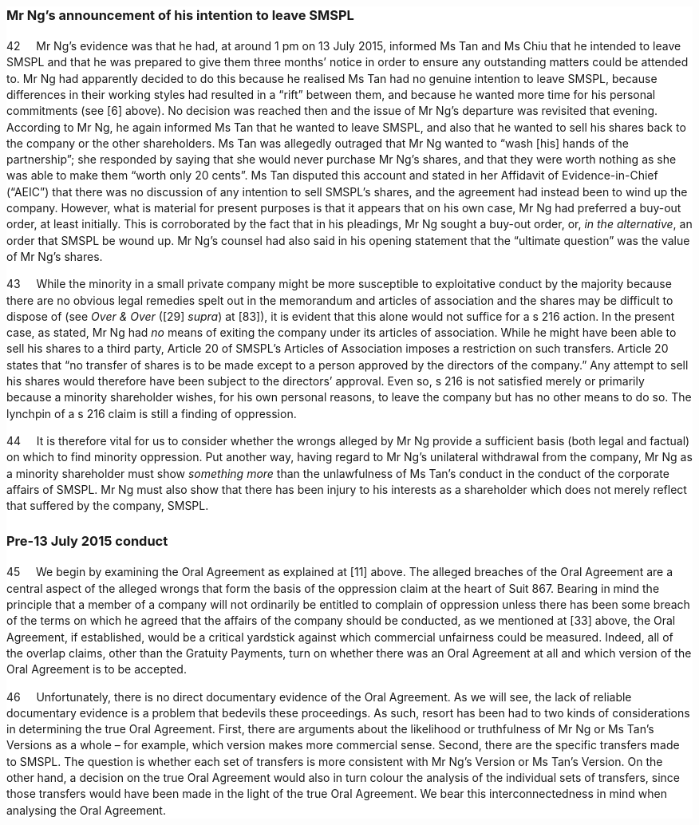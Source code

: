 ### Mr Ng’s announcement of his intention to leave SMSPL

42     Mr Ng’s evidence was that he had, at around 1 pm on 13 July 2015, informed Ms Tan and Ms Chiu that he intended to leave SMSPL and that he was prepared to give them three months’ notice in order to ensure any outstanding matters could be attended to. Mr Ng had apparently decided to do this because he realised Ms Tan had no genuine intention to leave SMSPL, because differences in their working styles had resulted in a “rift” between them, and because he wanted more time for his personal commitments (see \[6\] above). No decision was reached then and the issue of Mr Ng’s departure was revisited that evening. According to Mr Ng, he again informed Ms Tan that he wanted to leave SMSPL, and also that he wanted to sell his shares back to the company or the other shareholders. Ms Tan was allegedly outraged that Mr Ng wanted to “wash \[his\] hands of the partnership”; she responded by saying that she would never purchase Mr Ng’s shares, and that they were worth nothing as she was able to make them “worth only 20 cents”. Ms Tan disputed this account and stated in her Affidavit of Evidence-in-Chief (“AEIC”) that there was no discussion of any intention to sell SMSPL’s shares, and the agreement had instead been to wind up the company. However, what is material for present purposes is that it appears that on his own case, Mr Ng had preferred a buy-out order, at least initially. This is corroborated by the fact that in his pleadings, Mr Ng sought a buy-out order, or, _in the alternative_, an order that SMSPL be wound up. Mr Ng’s counsel had also said in his opening statement that the “ultimate question” was the value of Mr Ng’s shares.

43     While the minority in a small private company might be more susceptible to exploitative conduct by the majority because there are no obvious legal remedies spelt out in the memorandum and articles of association and the shares may be difficult to dispose of (see _Over & Over_ (\[29\] _supra_) at \[83\]), it is evident that this alone would not suffice for a s 216 action. In the present case, as stated, Mr Ng had _no_ means of exiting the company under its articles of association. While he might have been able to sell his shares to a third party, Article 20 of SMSPL’s Articles of Association imposes a restriction on such transfers. Article 20 states that “no transfer of shares is to be made except to a person approved by the directors of the company.” Any attempt to sell his shares would therefore have been subject to the directors’ approval. Even so, s 216 is not satisfied merely or primarily because a minority shareholder wishes, for his own personal reasons, to leave the company but has no other means to do so. The lynchpin of a s 216 claim is still a finding of oppression.

44     It is therefore vital for us to consider whether the wrongs alleged by Mr Ng provide a sufficient basis (both legal and factual) on which to find minority oppression. Put another way, having regard to Mr Ng’s unilateral withdrawal from the company, Mr Ng as a minority shareholder must show _something more_ than the unlawfulness of Ms Tan’s conduct in the conduct of the corporate affairs of SMSPL. Mr Ng must also show that there has been injury to his interests as a shareholder which does not merely reflect that suffered by the company, SMSPL.

### Pre-13 July 2015 conduct

45     We begin by examining the Oral Agreement as explained at \[11\] above. The alleged breaches of the Oral Agreement are a central aspect of the alleged wrongs that form the basis of the oppression claim at the heart of Suit 867. Bearing in mind the principle that a member of a company will not ordinarily be entitled to complain of oppression unless there has been some breach of the terms on which he agreed that the affairs of the company should be conducted, as we mentioned at \[33\] above, the Oral Agreement, if established, would be a critical yardstick against which commercial unfairness could be measured. Indeed, all of the overlap claims, other than the Gratuity Payments, turn on whether there was an Oral Agreement at all and which version of the Oral Agreement is to be accepted.

46     Unfortunately, there is no direct documentary evidence of the Oral Agreement. As we will see, the lack of reliable documentary evidence is a problem that bedevils these proceedings. As such, resort has been had to two kinds of considerations in determining the true Oral Agreement. First, there are arguments about the likelihood or truthfulness of Mr Ng or Ms Tan’s Versions as a whole – for example, which version makes more commercial sense. Second, there are the specific transfers made to SMSPL. The question is whether each set of transfers is more consistent with Mr Ng’s Version or Ms Tan’s Version. On the other hand, a decision on the true Oral Agreement would also in turn colour the analysis of the individual sets of transfers, since those transfers would have been made in the light of the true Oral Agreement. We bear this interconnectedness in mind when analysing the Oral Agreement.

